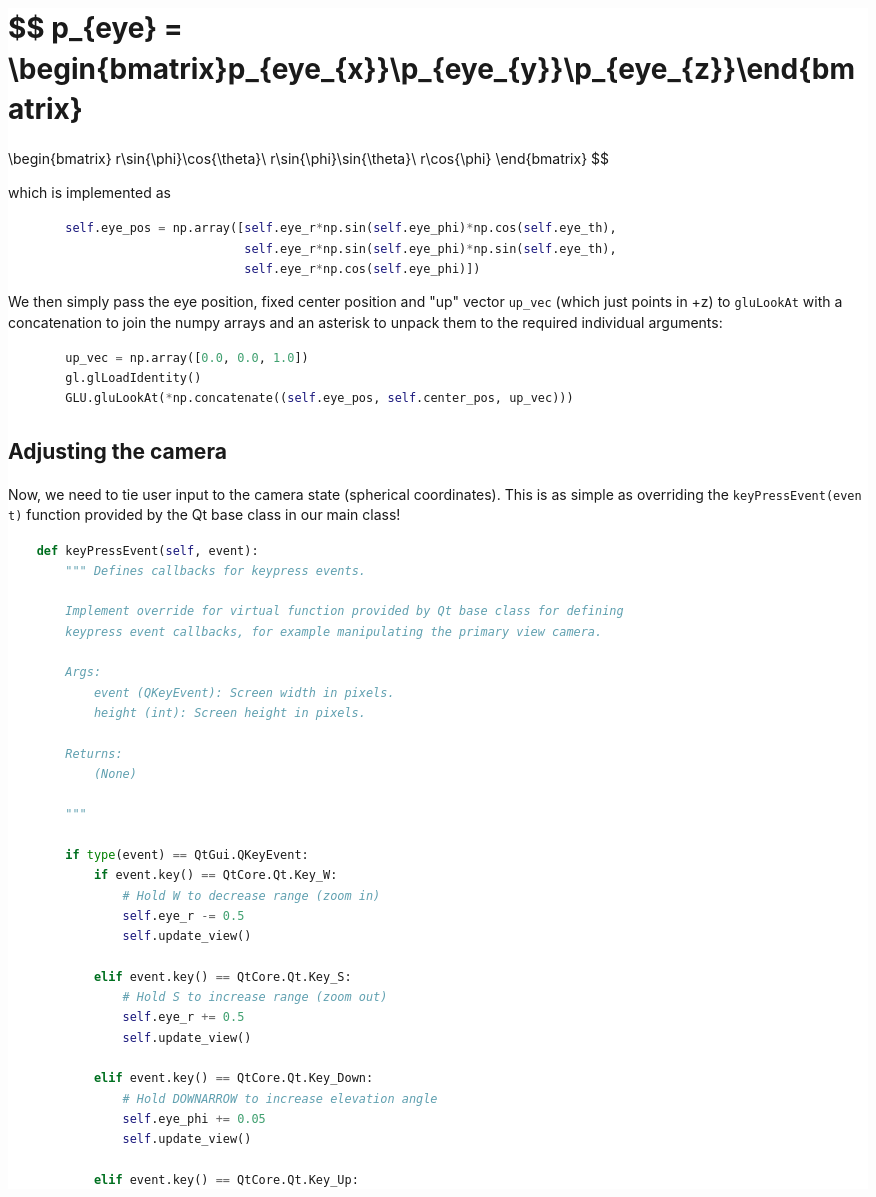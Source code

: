 $$
p_{eye} =
\begin{bmatrix}p_{eye_{x}}\\p_{eye_{y}}\\p_{eye_{z}}\end{bmatrix}
=
\begin{bmatrix}
r\sin{\phi}\cos{\theta}\\
r\sin{\phi}\sin{\theta}\\
r\cos{\phi}
\end{bmatrix}
$$

which is implemented as

```python
        self.eye_pos = np.array([self.eye_r*np.sin(self.eye_phi)*np.cos(self.eye_th),
                                 self.eye_r*np.sin(self.eye_phi)*np.sin(self.eye_th),
                                 self.eye_r*np.cos(self.eye_phi)])
```

We then simply pass the eye position, fixed center position and "up" vector ```up_vec``` (which just points in +z) to ```gluLookAt``` with a concatenation to join the numpy arrays and an asterisk to unpack them to the required individual arguments:

```python
        up_vec = np.array([0.0, 0.0, 1.0])
        gl.glLoadIdentity()
        GLU.gluLookAt(*np.concatenate((self.eye_pos, self.center_pos, up_vec)))
```

## Adjusting the camera

Now, we need to tie user input to the camera state (spherical coordinates). This is as simple as overriding the ```keyPressEvent(event)``` function provided by the Qt base class in our main class!

```python
    def keyPressEvent(self, event):
        """ Defines callbacks for keypress events.

        Implement override for virtual function provided by Qt base class for defining
        keypress event callbacks, for example manipulating the primary view camera.

        Args:
            event (QKeyEvent): Screen width in pixels.
            height (int): Screen height in pixels.

        Returns:
            (None)

        """
        
        if type(event) == QtGui.QKeyEvent:
            if event.key() == QtCore.Qt.Key_W:
                # Hold W to decrease range (zoom in)
                self.eye_r -= 0.5
                self.update_view()
                
            elif event.key() == QtCore.Qt.Key_S:
                # Hold S to increase range (zoom out)
                self.eye_r += 0.5
                self.update_view()

            elif event.key() == QtCore.Qt.Key_Down:
                # Hold DOWNARROW to increase elevation angle 
                self.eye_phi += 0.05
                self.update_view()

            elif event.key() == QtCore.Qt.Key_Up:
```